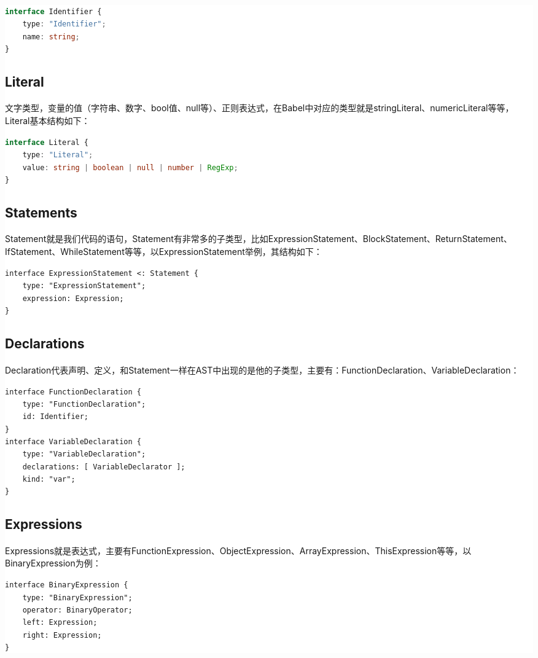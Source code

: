 ```typescript
interface Identifier {
    type: "Identifier";
    name: string;
}
```

## Literal
文字类型，变量的值（字符串、数字、bool值、null等）、正则表达式，在Babel中对应的类型就是stringLiteral、numericLiteral等等，Literal基本结构如下：

```typescript
interface Literal {
    type: "Literal";
    value: string | boolean | null | number | RegExp;
}
```

## Statements
Statement就是我们代码的语句，Statement有非常多的子类型，比如ExpressionStatement、BlockStatement、ReturnStatement、IfStatement、WhileStatement等等，以ExpressionStatement举例，其结构如下：
```
interface ExpressionStatement <: Statement {
    type: "ExpressionStatement";
    expression: Expression;
}

```

## Declarations
Declaration代表声明、定义，和Statement一样在AST中出现的是他的子类型，主要有：FunctionDeclaration、VariableDeclaration：

```
interface FunctionDeclaration {
    type: "FunctionDeclaration";
    id: Identifier;
}
interface VariableDeclaration {
    type: "VariableDeclaration";
    declarations: [ VariableDeclarator ];
    kind: "var";
}
```

## Expressions
Expressions就是表达式，主要有FunctionExpression、ObjectExpression、ArrayExpression、ThisExpression等等，以BinaryExpression为例：

```
interface BinaryExpression {
    type: "BinaryExpression";
    operator: BinaryOperator;
    left: Expression;
    right: Expression;
}

```
